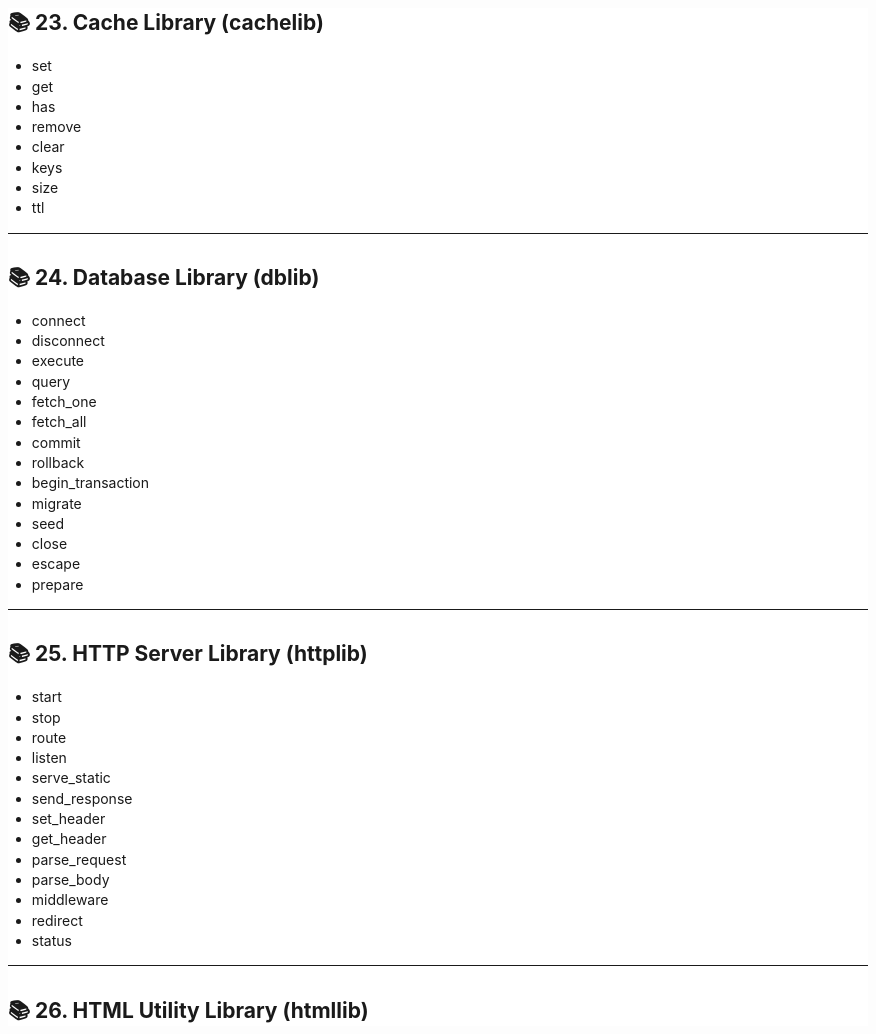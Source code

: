 
## 📚 23. Cache Library (cachelib)

- set
- get
- has
- remove
- clear
- keys
- size
- ttl

---

## 📚 24. Database Library (dblib)

- connect
- disconnect
- execute
- query
- fetch_one
- fetch_all
- commit
- rollback
- begin_transaction
- migrate
- seed
- close
- escape
- prepare

---

## 📚 25. HTTP Server Library (httplib)

- start
- stop
- route
- listen
- serve_static
- send_response
- set_header
- get_header
- parse_request
- parse_body
- middleware
- redirect
- status

---

## 📚 26. HTML Utility Library (htmllib)
